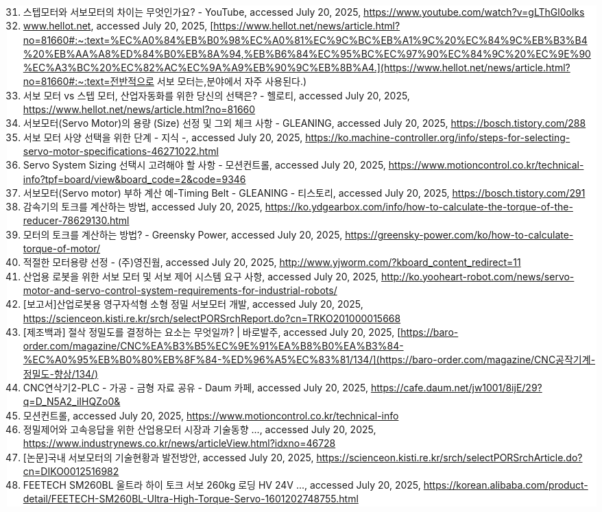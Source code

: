 31. 스텝모터와 서보모터의 차이는 무엇인가요? - YouTube, accessed July 20, 2025, https://www.youtube.com/watch?v=gLThGl0olks
32. www.hellot.net, accessed July 20, 2025, [https://www.hellot.net/news/article.html?no=81660#:~:text=%EC%A0%84%EB%B0%98%EC%A0%81%EC%9C%BC%EB%A1%9C%20%EC%84%9C%EB%B3%B4%20%EB%AA%A8%ED%84%B0%EB%8A%94,%EB%B6%84%EC%95%BC%EC%97%90%EC%84%9C%20%EC%9E%90%EC%A3%BC%20%EC%82%AC%EC%9A%A9%EB%90%9C%EB%8B%A4.](https://www.hellot.net/news/article.html?no=81660#:~:text=전반적으로 서보 모터는,분야에서 자주 사용된다.)
33. 서보 모터 vs 스텝 모터, 산업자동화를 위한 당신의 선택은? - 헬로티, accessed July 20, 2025, https://www.hellot.net/news/article.html?no=81660
34. 서보모터(Servo Motor)의 용량 (Size) 선정 및 그외 체크 사항 - GLEANING, accessed July 20, 2025, https://bosch.tistory.com/288
35. 서보 모터 사양 선택을 위한 단계 - 지식 -, accessed July 20, 2025, https://ko.machine-controller.org/info/steps-for-selecting-servo-motor-specifications-46271022.html
36. Servo System Sizing 선택시 고려해야 할 사항 - 모션컨트롤, accessed July 20, 2025, https://www.motioncontrol.co.kr/technical-info?tpf=board/view&board_code=2&code=9346
37. 서보모터(Servo motor) 부하 계산 예-Timing Belt - GLEANING - 티스토리, accessed July 20, 2025, https://bosch.tistory.com/291
38. 감속기의 토크를 계산하는 방법, accessed July 20, 2025, https://ko.ydgearbox.com/info/how-to-calculate-the-torque-of-the-reducer-78629130.html
39. 모터의 토크를 계산하는 방법? - Greensky Power, accessed July 20, 2025, https://greensky-power.com/ko/how-to-calculate-torque-of-motor/
40. 적절한 모터용량 선정 - (주)영진웜, accessed July 20, 2025, http://www.yjworm.com/?kboard_content_redirect=11
41. 산업용 로봇을 위한 서보 모터 및 서보 제어 시스템 요구 사항, accessed July 20, 2025, http://ko.yooheart-robot.com/news/servo-motor-and-servo-control-system-requirements-for-industrial-robots/
42. [보고서]산업로봇용 영구자석형 소형 정밀 서보모터 개발, accessed July 20, 2025, https://scienceon.kisti.re.kr/srch/selectPORSrchReport.do?cn=TRKO201000015668
43. [제조백과] 절삭 정밀도를 결정하는 요소는 무엇일까? | 바로발주, accessed July 20, 2025, [https://baro-order.com/magazine/CNC%EA%B3%B5%EC%9E%91%EA%B8%B0%EA%B3%84-%EC%A0%95%EB%B0%80%EB%8F%84-%ED%96%A5%EC%83%81/134/](https://baro-order.com/magazine/CNC공작기계-정밀도-향상/134/)
44. CNC연삭기2-PLC - 가공 - 금형 자료 공유 - Daum 카페, accessed July 20, 2025, https://cafe.daum.net/jw1001/8ijE/29?q=D_N5A2_iIHQZo0&
45. 모션컨트롤, accessed July 20, 2025, https://www.motioncontrol.co.kr/technical-info
46. 정밀제어와 고속응답을 위한 산업용모터 시장과 기술동향 ..., accessed July 20, 2025, https://www.industrynews.co.kr/news/articleView.html?idxno=46728
47. [논문]국내 서보모터의 기술현황과 발전방안, accessed July 20, 2025, https://scienceon.kisti.re.kr/srch/selectPORSrchArticle.do?cn=DIKO0012516982
48. FEETECH SM260BL 울트라 하이 토크 서보 260kg 로딩 HV 24V ..., accessed July 20, 2025, https://korean.alibaba.com/product-detail/FEETECH-SM260BL-Ultra-High-Torque-Servo-1601202748755.html



